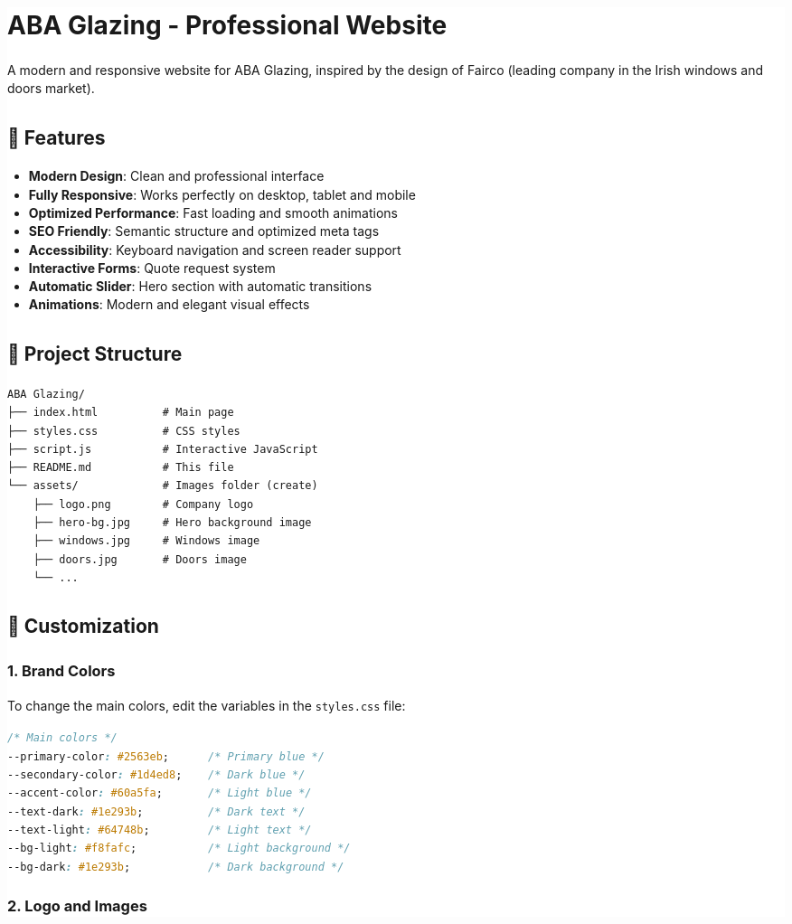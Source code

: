 # ABA Glazing - Professional Website

A modern and responsive website for ABA Glazing, inspired by the design of Fairco (leading company in the Irish windows and doors market).

## 🚀 Features

- **Modern Design**: Clean and professional interface
- **Fully Responsive**: Works perfectly on desktop, tablet and mobile
- **Optimized Performance**: Fast loading and smooth animations
- **SEO Friendly**: Semantic structure and optimized meta tags
- **Accessibility**: Keyboard navigation and screen reader support
- **Interactive Forms**: Quote request system
- **Automatic Slider**: Hero section with automatic transitions
- **Animations**: Modern and elegant visual effects

## 📁 Project Structure

```
ABA Glazing/
├── index.html          # Main page
├── styles.css          # CSS styles
├── script.js           # Interactive JavaScript
├── README.md           # This file
└── assets/             # Images folder (create)
    ├── logo.png        # Company logo
    ├── hero-bg.jpg     # Hero background image
    ├── windows.jpg     # Windows image
    ├── doors.jpg       # Doors image
    └── ...
```

## 🎨 Customization

### 1. Brand Colors

To change the main colors, edit the variables in the `styles.css` file:

```css
/* Main colors */
--primary-color: #2563eb;      /* Primary blue */
--secondary-color: #1d4ed8;    /* Dark blue */
--accent-color: #60a5fa;       /* Light blue */
--text-dark: #1e293b;          /* Dark text */
--text-light: #64748b;         /* Light text */
--bg-light: #f8fafc;           /* Light background */
--bg-dark: #1e293b;            /* Dark background */
```

### 2. Logo and Images
